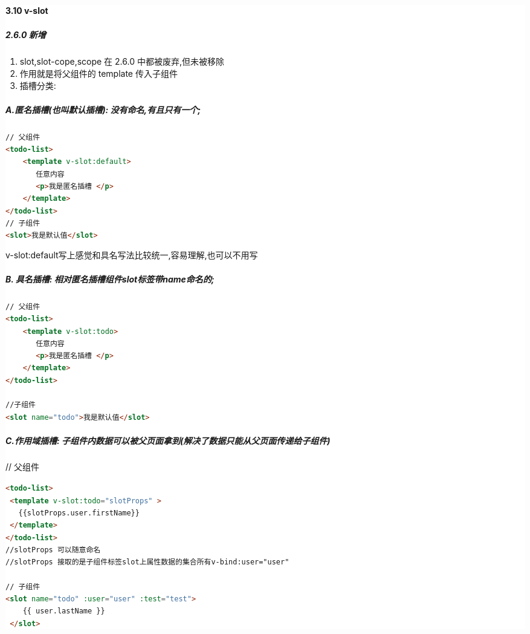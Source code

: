 #### 3.10 v-slot

##### 2.6.0 新增
1. slot,slot-cope,scope 在 2.6.0 中都被废弃,但未被移除
2. 作用就是将父组件的 template 传入子组件
3. 插槽分类:

##### A.匿名插槽(也叫默认插槽): 没有命名,有且只有一个;

``` html
// 父组件
<todo-list>
    <template v-slot:default>
       任意内容
       <p>我是匿名插槽 </p>
    </template>
</todo-list>
// 子组件
<slot>我是默认值</slot>
```

v-slot:default写上感觉和具名写法比较统一,容易理解,也可以不用写

##### B. 具名插槽: 相对匿名插槽组件slot标签带name命名的;

``` html
// 父组件
<todo-list>
    <template v-slot:todo>
       任意内容
       <p>我是匿名插槽 </p>
    </template>
</todo-list>

//子组件
<slot name="todo">我是默认值</slot>
```

##### C.作用域插槽: 子组件内数据可以被父页面拿到(解决了数据只能从父页面传递给子组件)

// 父组件

``` html
<todo-list>
 <template v-slot:todo="slotProps" >
   {{slotProps.user.firstName}}
 </template> 
</todo-list> 
//slotProps 可以随意命名
//slotProps 接取的是子组件标签slot上属性数据的集合所有v-bind:user="user"

// 子组件
<slot name="todo" :user="user" :test="test">
    {{ user.lastName }}
 </slot>
```

